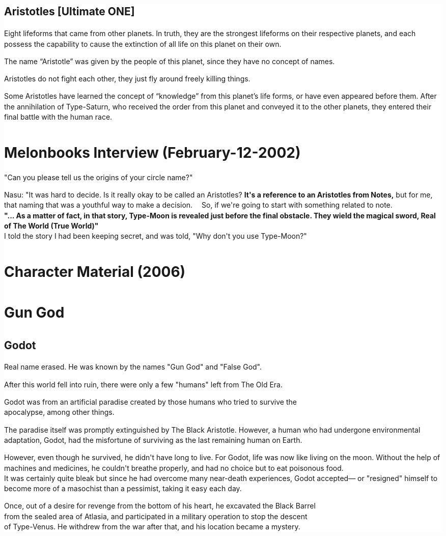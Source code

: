 ## Aristotles [Ultimate ONE] 
  
Eight lifeforms that came from other planets. In truth, they are the strongest lifeforms on their respective planets, and each possess the capability to cause the extinction of all life on this planet on their own. 

The name “Aristotle” was given by the people of this planet, since they have no concept of names. 

Aristotles do not fight each other, they just fly around freely killing things. 

Some Aristotles have learned the concept of “knowledge” from this planet’s life forms, or have even appeared before them. 
After the annihilation of Type-Saturn, who received the order from this planet and conveyed it to the other planets, they entered their final battle with the human race.

# Melonbooks Interview (February-12-2002)
"Can you please tell us the origins of your circle name?"  
  
Nasu: "It was hard to decide. Is it really okay to be called an Aristotles? **It's a reference to an Aristotles from Notes,** but for me, that naming that was a youthful way to make a decision. 　So, if we're going to start with something related to note.  
**"... As a matter of fact, in that story, Type-Moon is revealed just before the final obstacle. They wield the magical sword, Real of The World (True World)"**  
I told the story I had been keeping secret, and was told, "Why don't you use Type-Moon?"

# Character Material (2006)
# Gun God
## Godot
Real name erased. He was known by the names "Gun God" and "False God".  
  
  
After this world fell into ruin, there were only a few "humans" left from The Old Era.  
  
Godot was from an artificial paradise created by those humans who tried to survive the  
apocalypse, among other things.  
  
The paradise itself was promptly extinguished by The Black Aristotle. However, a human who had undergone environmental adaptation, Godot, had the misfortune of surviving as the last remaining human on Earth.  
  
However, even though he survived, he didn't have long to live. For Godot, life was now like living on the moon. Without the help of machines and medicines, he couldn't breathe properly, and had no choice but to eat poisonous food.  
It was certainly quite bleak but since he had overcome many near-death experiences, Godot accepted— or "resigned" himself to become more of a masochist than a pessimist, taking it easy each day.  
  
Once, out of a desire for revenge from the bottom of his heart, he excavated the Black Barrel  
from the sealed area of Atlasia, and participated in a military operation to stop the descent  
of Type-Venus. He withdrew from the war after that, and his location became a mystery.  
  
